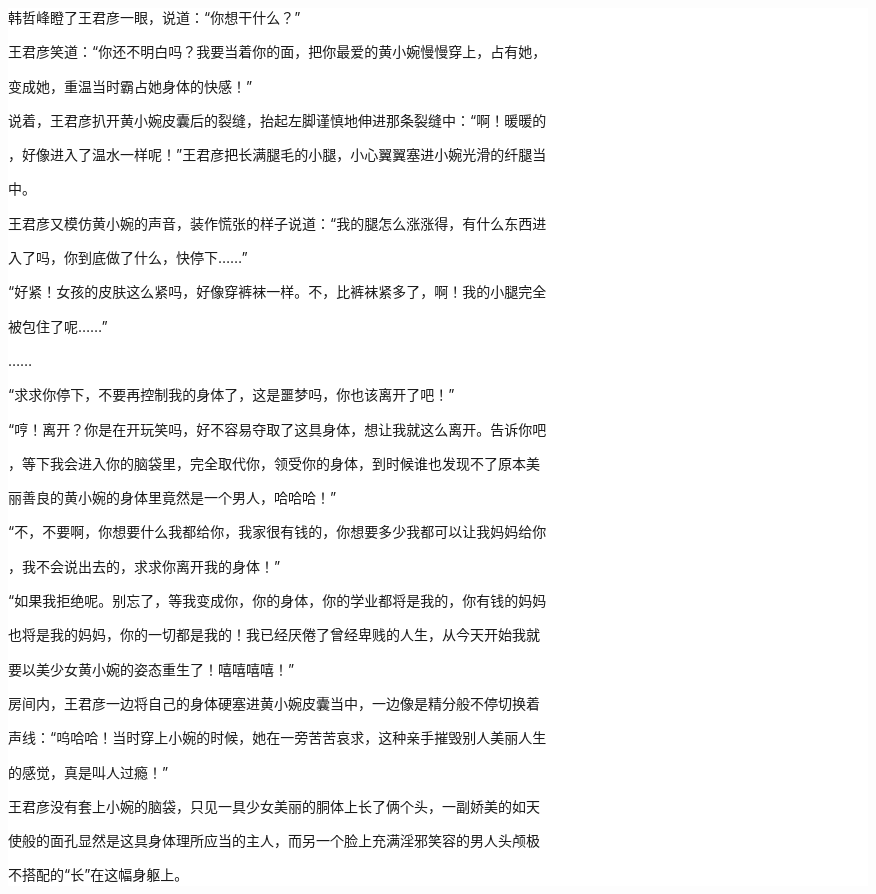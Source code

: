 韩哲峰瞪了王君彦一眼，说道：“你想干什么？”



王君彦笑道：“你还不明白吗？我要当着你的面，把你最爱的黄小婉慢慢穿上，占有她，

变成她，重温当时霸占她身体的快感！”



说着，王君彦扒开黄小婉皮囊后的裂缝，抬起左脚谨慎地伸进那条裂缝中：“啊！暖暖的

，好像进入了温水一样呢！”王君彦把长满腿毛的小腿，小心翼翼塞进小婉光滑的纤腿当

中。



王君彦又模仿黄小婉的声音，装作慌张的样子说道：“我的腿怎么涨涨得，有什么东西进

入了吗，你到底做了什么，快停下……”



“好紧！女孩的皮肤这么紧吗，好像穿裤袜一样。不，比裤袜紧多了，啊！我的小腿完全

被包住了呢……”

……

“求求你停下，不要再控制我的身体了，这是噩梦吗，你也该离开了吧！”



“哼！离开？你是在开玩笑吗，好不容易夺取了这具身体，想让我就这么离开。告诉你吧

，等下我会进入你的脑袋里，完全取代你，领受你的身体，到时候谁也发现不了原本美

丽善良的黄小婉的身体里竟然是一个男人，哈哈哈！”



“不，不要啊，你想要什么我都给你，我家很有钱的，你想要多少我都可以让我妈妈给你

，我不会说出去的，求求你离开我的身体！”



“如果我拒绝呢。别忘了，等我变成你，你的身体，你的学业都将是我的，你有钱的妈妈

也将是我的妈妈，你的一切都是我的！我已经厌倦了曾经卑贱的人生，从今天开始我就

要以美少女黄小婉的姿态重生了！嘻嘻嘻嘻！”



房间内，王君彦一边将自己的身体硬塞进黄小婉皮囊当中，一边像是精分般不停切换着

声线：“呜哈哈！当时穿上小婉的时候，她在一旁苦苦哀求，这种亲手摧毁别人美丽人生

的感觉，真是叫人过瘾！”



王君彦没有套上小婉的脑袋，只见一具少女美丽的胴体上长了俩个头，一副娇美的如天

使般的面孔显然是这具身体理所应当的主人，而另一个脸上充满淫邪笑容的男人头颅极

不搭配的“长”在这幅身躯上。


